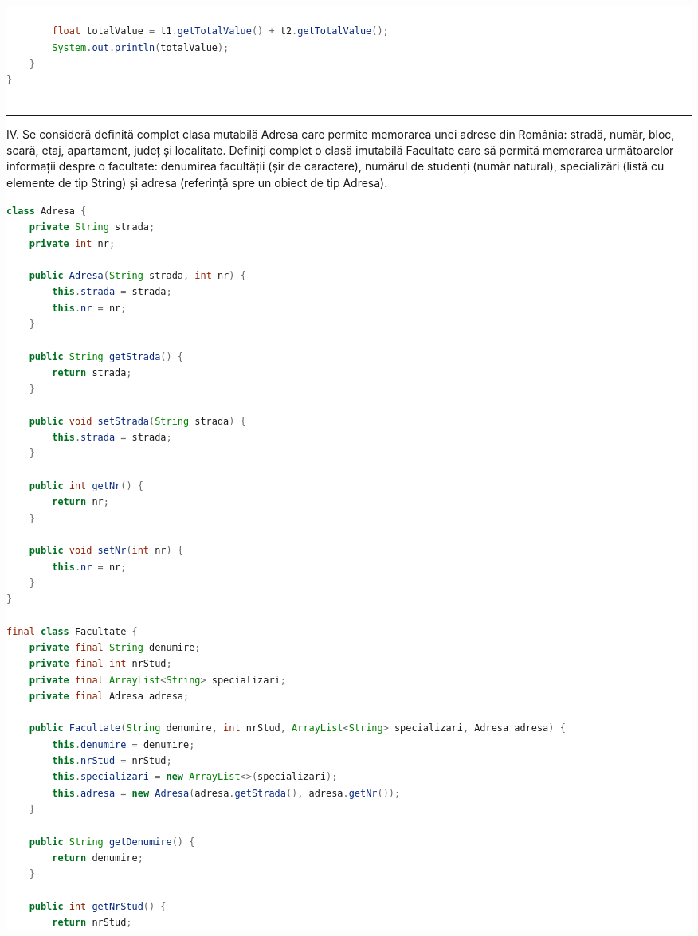 ```java

		float totalValue = t1.getTotalValue() + t2.getTotalValue();
		System.out.println(totalValue);
	}
}



```

---

 IV. Se consideră definită complet clasa mutabilă Adresa care permite memorarea unei adrese din România: stradă, număr, bloc, scară, etaj, apartament, județ și localitate. Definiți complet o clasă imutabilă Facultate care să permită memorarea următoarelor informații despre o facultate: denumirea facultății (șir de caractere), numărul de studenți (număr natural), specializări (listă cu elemente de tip String) și adresa (referință spre un obiect de tip Adresa).  


```java
class Adresa {
    private String strada;
    private int nr;

    public Adresa(String strada, int nr) {
        this.strada = strada;
        this.nr = nr;
    }

    public String getStrada() {
        return strada;
    }

    public void setStrada(String strada) {
        this.strada = strada;
    }

    public int getNr() {
        return nr;
    }

    public void setNr(int nr) {
        this.nr = nr;
    }
}

final class Facultate {
    private final String denumire;
    private final int nrStud;
    private final ArrayList<String> specializari;
    private final Adresa adresa;

    public Facultate(String denumire, int nrStud, ArrayList<String> specializari, Adresa adresa) {
        this.denumire = denumire;
        this.nrStud = nrStud;
        this.specializari = new ArrayList<>(specializari);
        this.adresa = new Adresa(adresa.getStrada(), adresa.getNr());
    }

    public String getDenumire() {
        return denumire;
    }

    public int getNrStud() {
        return nrStud;
```